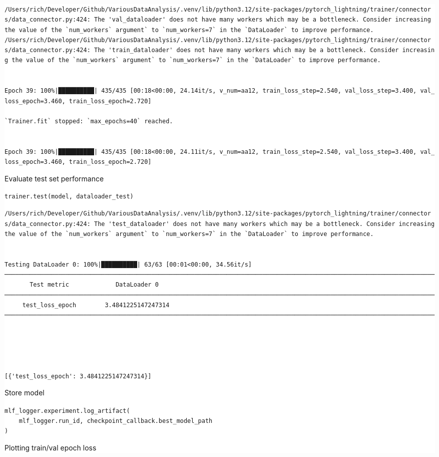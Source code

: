 
                                                                                

    /Users/rich/Developer/Github/VariousDataAnalysis/.venv/lib/python3.12/site-packages/pytorch_lightning/trainer/connectors/data_connector.py:424: The 'val_dataloader' does not have many workers which may be a bottleneck. Consider increasing the value of the `num_workers` argument` to `num_workers=7` in the `DataLoader` to improve performance.
    /Users/rich/Developer/Github/VariousDataAnalysis/.venv/lib/python3.12/site-packages/pytorch_lightning/trainer/connectors/data_connector.py:424: The 'train_dataloader' does not have many workers which may be a bottleneck. Consider increasing the value of the `num_workers` argument` to `num_workers=7` in the `DataLoader` to improve performance.


    Epoch 39: 100%|██████████| 435/435 [00:18<00:00, 24.14it/s, v_num=aa12, train_loss_step=2.540, val_loss_step=3.400, val_loss_epoch=3.460, train_loss_epoch=2.720]

    `Trainer.fit` stopped: `max_epochs=40` reached.


    Epoch 39: 100%|██████████| 435/435 [00:18<00:00, 24.11it/s, v_num=aa12, train_loss_step=2.540, val_loss_step=3.400, val_loss_epoch=3.460, train_loss_epoch=2.720]


Evaluate test set performance


```python
trainer.test(model, dataloader_test)
```

    /Users/rich/Developer/Github/VariousDataAnalysis/.venv/lib/python3.12/site-packages/pytorch_lightning/trainer/connectors/data_connector.py:424: The 'test_dataloader' does not have many workers which may be a bottleneck. Consider increasing the value of the `num_workers` argument` to `num_workers=7` in the `DataLoader` to improve performance.


    Testing DataLoader 0: 100%|██████████| 63/63 [00:01<00:00, 34.56it/s]
    ────────────────────────────────────────────────────────────────────────────────────────────────────────────────────────
           Test metric             DataLoader 0
    ────────────────────────────────────────────────────────────────────────────────────────────────────────────────────────
         test_loss_epoch        3.4841225147247314
    ────────────────────────────────────────────────────────────────────────────────────────────────────────────────────────





    [{'test_loss_epoch': 3.4841225147247314}]



Store model


```python
mlf_logger.experiment.log_artifact(
    mlf_logger.run_id, checkpoint_callback.best_model_path
)
```

Plotting train/val epoch loss
